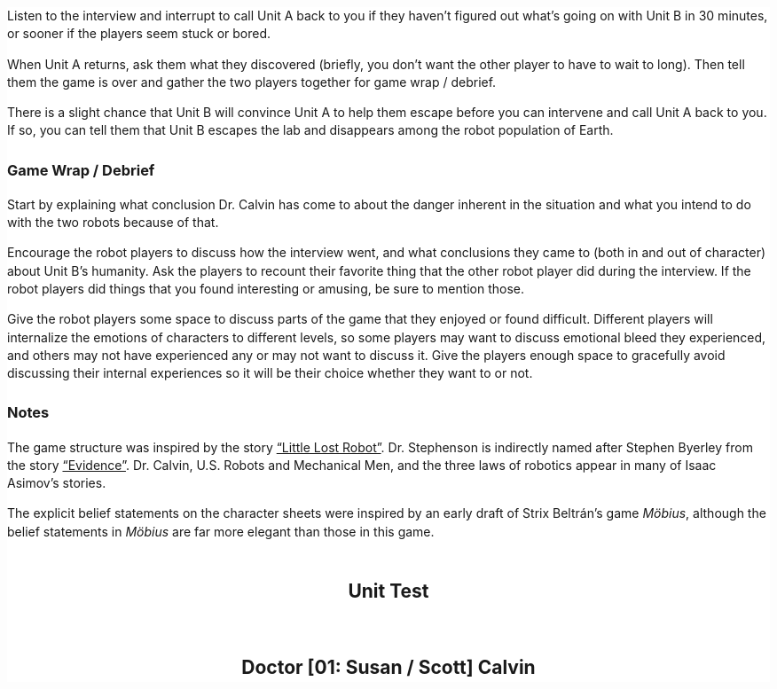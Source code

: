 Listen to the interview and interrupt to call Unit A back to you if they
haven’t figured out what’s going on with Unit B in 30 minutes, or sooner
if the players seem stuck or bored.

When Unit A returns, ask them what they discovered (briefly, you don’t
want the other player to have to wait to long). Then tell them the game
is over and gather the two players together for game wrap / debrief.

There is a slight chance that Unit B will convince Unit A to help them
escape before you can intervene and call Unit A back to you. If so, you
can tell them that Unit B escapes the lab and disappears among the robot
population of Earth.

### Game Wrap / Debrief

Start by explaining what conclusion Dr. Calvin has come to about the
danger inherent in the situation and what you intend to do with the two
robots because of that.

Encourage the robot players to discuss how the interview went, and what
conclusions they came to (both in and out of character) about Unit B’s
humanity. Ask the players to recount their favorite thing that the other
robot player did during the interview. If the robot players did things
that you found interesting or amusing, be sure to mention those.

Give the robot players some space to discuss parts of the game that they
enjoyed or found difficult. Different players will internalize the
emotions of characters to different levels, so some players may want to
discuss emotional bleed they experienced, and others may not have
experienced any or may not want to discuss it. Give the players enough
space to gracefully avoid discussing their internal experiences so it
will be their choice whether they want to or not.

### Notes

The game structure was inspired by the story [“Little Lost Robot”](https://en.wikipedia.org/wiki/Little_Lost_Robot). Dr. Stephenson is
indirectly named after Stephen Byerley from the story [“Evidence”](https://en.wikipedia.org/wiki/Evidence_(short_story)). Dr. Calvin,
U.S. Robots and Mechanical Men, and the three laws of robotics appear in
many of Isaac Asimov’s stories.

The explicit belief statements on the character sheets were inspired by
an early draft of Strix Beltrán’s game *Möbius*, although the belief
statements in *Möbius* are far more elegant than those in this game.

<header class="article-header page-break-before" style="margin-top: 3em;">
  <div class="article-title">
    <h2 class="text-uppercase">Unit Test</h2>
  </div>
</header>

<header class="article-header" style="margin-top: 3em;">
  <div class="article-title">
    <h2 class="text-uppercase">Doctor [01: Susan / Scott] Calvin</h2>
  </div>
